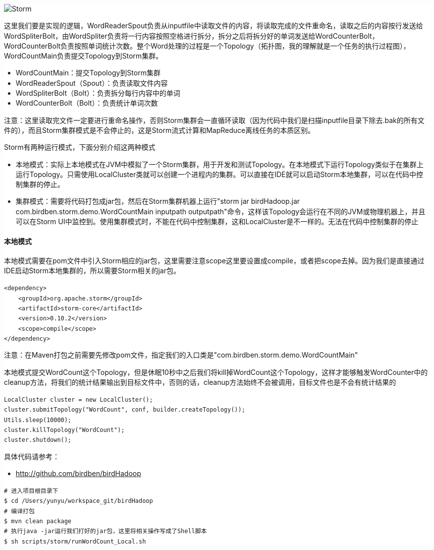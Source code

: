 ![Storm](http://img.blog.csdn.net/20161110192542351?watermark/2/text/aHR0cDovL2Jsb2cuY3Nkbi5uZXQv/font/5a6L5L2T/fontsize/400/fill/I0JBQkFCMA==/dissolve/70/gravity/Center)

这里我们要是实现的逻辑，WordReaderSpout负责从inputfile中读取文件的内容，将读取完成的文件重命名，读取之后的内容按行发送给WordSpliterBolt，由WordSpliter负责将一行内容按照空格进行拆分，拆分之后将拆分好的单词发送给WordCounterBolt，WordCounterBolt负责按照单词统计次数。整个Word处理的过程是一个Topology（拓扑图，我的理解就是一个任务的执行过程图），WordCountMain负责提交Topology到Storm集群。

- WordCountMain：提交Topology到Storm集群
- WordReaderSpout（Spout）：负责读取文件内容
- WordSpliterBolt（Bolt）：负责拆分每行内容中的单词
- WordCounterBolt（Bolt）：负责统计单词次数

注意：这里读取完文件一定要进行重命名操作，否则Storm集群会一直循环读取（因为代码中我们是扫描inputfile目录下除去.bak的所有文件的），而且Storm集群模式是不会停止的，这是Storm流式计算和MapReduce离线任务的本质区别。

Storm有两种运行模式，下面分别介绍这两种模式

- 本地模式：实际上本地模式在JVM中模拟了一个Storm集群，用于开发和测试Topology。在本地模式下运行Topology类似于在集群上运行Topology。只需使用LocalCluster类就可以创建一个进程内的集群。可以直接在IDE就可以启动Storm本地集群，可以在代码中控制集群的停止。

- 集群模式：需要将代码打包成jar包，然后在Storm集群机器上运行"storm jar birdHadoop.jar com.birdben.storm.demo.WordCountMain inputpath outputpath"命令，这样该Topology会运行在不同的JVM或物理机器上，并且可以在Storm UI中监控到。使用集群模式时，不能在代码中控制集群，这和LocalCluster是不一样的。无法在代码中控制集群的停止

#### 本地模式

本地模式需要在pom文件中引入Storm相应的jar包，这里需要注意scope这里要设置成compile，或者把scope去掉。因为我们是直接通过IDE启动Storm本地集群的，所以需要Storm相关的jar包。

```
<dependency>
    <groupId>org.apache.storm</groupId>
    <artifactId>storm-core</artifactId>
    <version>0.10.2</version>
    <scope>compile</scope>
</dependency>
```

注意：在Maven打包之前需要先修改pom文件，指定我们的入口类是"com.birdben.storm.demo.WordCountMain"

本地模式提交WordCount这个Topology，但是休眠10秒中之后我们将kill掉WordCount这个Topology，这样才能够触发WordCounter中的cleanup方法，将我们的统计结果输出到目标文件中，否则的话，cleanup方法始终不会被调用，目标文件也是不会有统计结果的

```
LocalCluster cluster = new LocalCluster();
cluster.submitTopology("WordCount", conf, builder.createTopology());
Utils.sleep(10000);
cluster.killTopology("WordCount");
cluster.shutdown();
```

具体代码请参考：

- http://github.com/birdben/birdHadoop

```
# 进入项目根目录下
$ cd /Users/yunyu/workspace_git/birdHadoop
# 编译打包
$ mvn clean package
# 执行java -jar运行我们打好的jar包，这里将相关操作写成了Shell脚本
$ sh scripts/storm/runWordCount_Local.sh
```
